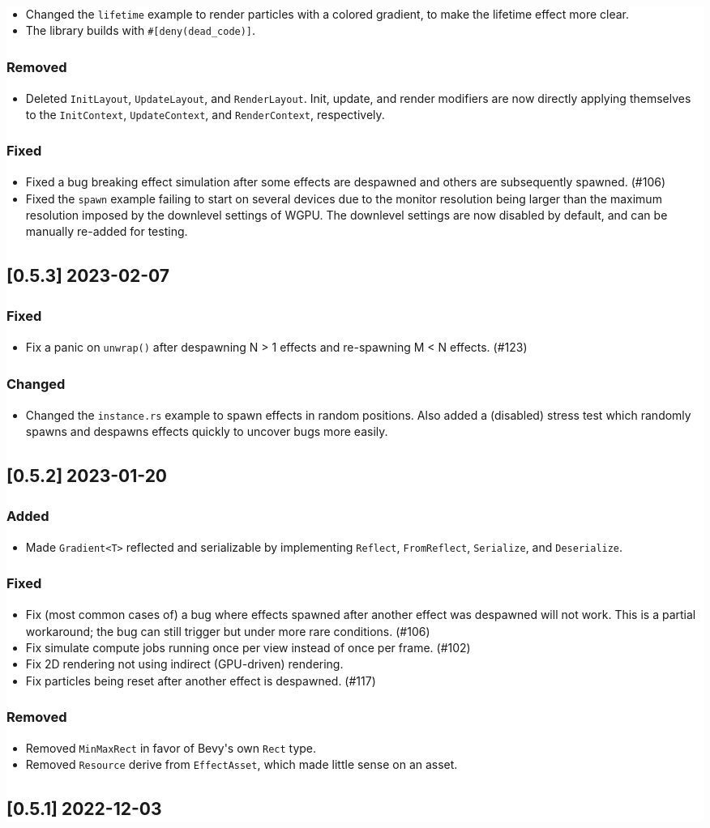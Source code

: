- Changed the `lifetime` example to render particles with a colored gradient, to make the lifetime effect more clear.
- The library builds with `#[deny(dead_code)]`.

### Removed

- Deleted `InitLayout`, `UpdateLayout`, and `RenderLayout`. Init, update, and render modifiers are now directly applying themselves to the `InitContext`, `UpdateContext`, and `RenderContext`, respectively.

### Fixed

- Fixed a bug breaking effect simulation after some effects are despawned and others are subsequently spawned. (#106)
- Fixed the `spawn` example failing to start on several devices due to the monitor resolution being larger than the maximum resolution imposed by the downlevel settings of WGPU. The downlevel settings are now disabled by default, and can be manually re-added for testing.

## [0.5.3] 2023-02-07

### Fixed

- Fix a panic on `unwrap()` after despawning N > 1 effects and re-spawning M < N effects. (#123)

### Changed

- Changed the `instance.rs` example to spawn effects in random positions. Also added a (disabled) stress test which randomly spawns and despawns effects quickly to uncover bugs more easily.

## [0.5.2] 2023-01-20

### Added

- Made `Gradient<T>` reflected and serializable by implementing `Reflect`, `FromReflect`, `Serialize`, and `Deserialize`.

### Fixed

- Fix (most common cases of) a bug where effects spawned after another effect was despawned will not work. This is a partial workaround; the bug can still trigger but under more rare conditions. (#106)
- Fix simulate compute jobs running once per view instead of once per frame. (#102)
- Fix 2D rendering not using indirect (GPU-driven) rendering.
- Fix particles being reset after another effect is despawned. (#117)

### Removed

- Removed `MinMaxRect` in favor of Bevy's own `Rect` type.
- Removed `Resource` derive from `EffectAsset`, which made little sense on an asset.

## [0.5.1] 2022-12-03
